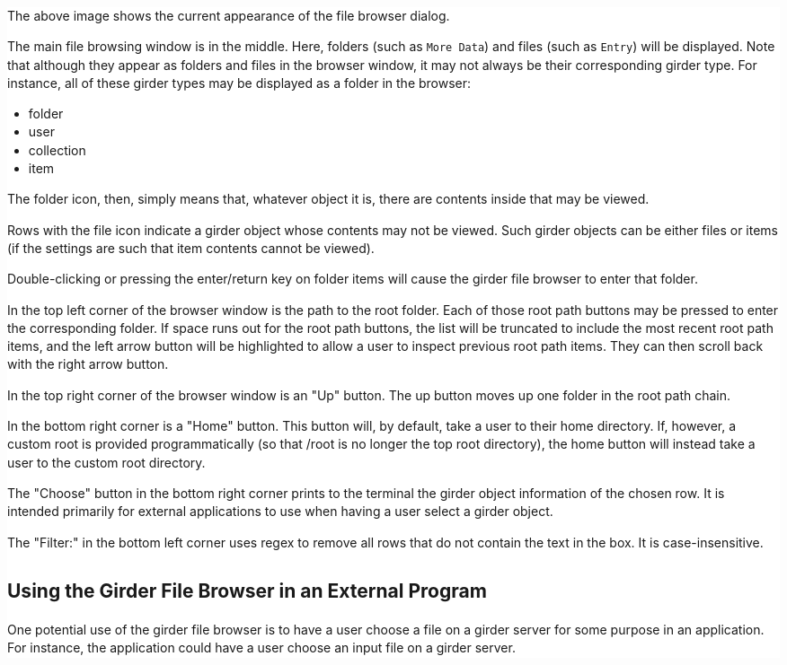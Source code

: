 
The above image shows the current appearance of the file browser dialog.

The main file browsing window is in the middle. Here, folders (such as `More Data`) and files (such as `Entry`) will 
be displayed. Note that although they appear as folders and files in the browser window, it may not always be
their corresponding girder type. For instance, all of these girder types may be displayed as a folder in the browser:
- folder
- user
- collection
- item

The folder icon, then, simply means that, whatever object it is, there are contents inside that may be viewed.

Rows with the file icon indicate a girder object whose contents may not be viewed. Such girder objects can be
either files or items (if the settings are such that item contents cannot be viewed).

Double-clicking or pressing the enter/return key on folder items will cause the girder file browser to enter 
that folder.

In the top left corner of the browser window is the path to the root folder. Each of those root path buttons
may be pressed to enter the corresponding folder. If space runs out for the root path buttons, the list will
be truncated to include the most recent root path items, and the left arrow button will be highlighted to allow
a user to inspect previous root path items. They can then scroll back with the right arrow button.

In the top right corner of the browser window is an "Up" button. The up button moves up one folder in the root
path chain.

In the bottom right corner is a "Home" button. This button will, by default, take a user to their home directory.
If, however, a custom root is provided programmatically (so that /root is no longer the top root directory), the
home button will instead take a user to the custom root directory.

The "Choose" button in the bottom right corner prints to the terminal the girder object information of the chosen
row. It is intended primarily for external applications to use when having a user select a girder object.

The "Filter:" in the bottom left corner uses regex to remove all rows that do not contain the text in the box.
It is case-insensitive.

## Using the Girder File Browser in an External Program
One potential use of the girder file browser is to have a user choose a file
on a girder server for some purpose in an application. For instance, the application
could have a user choose an input file on a girder server.
